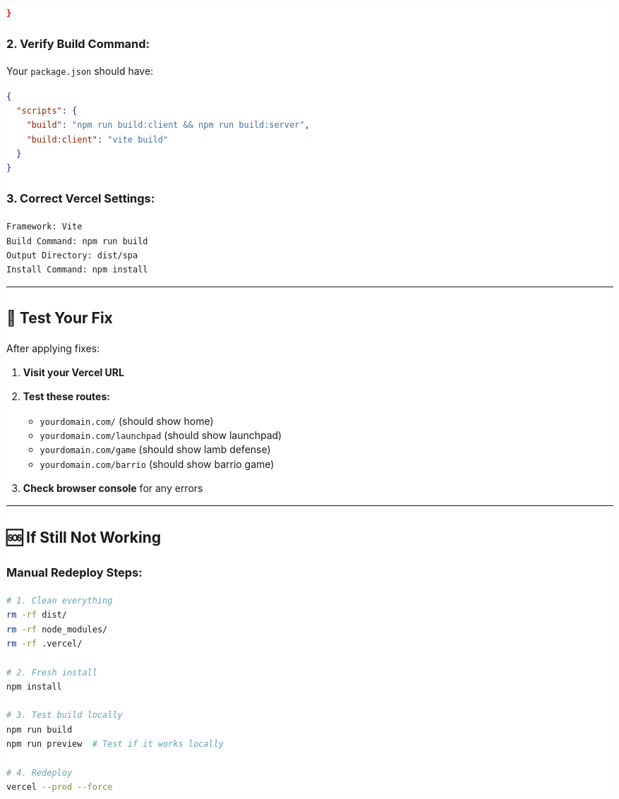 ```json
}
```

### 2. Verify Build Command:

Your `package.json` should have:

```json
{
  "scripts": {
    "build": "npm run build:client && npm run build:server",
    "build:client": "vite build"
  }
}
```

### 3. Correct Vercel Settings:

```
Framework: Vite
Build Command: npm run build
Output Directory: dist/spa
Install Command: npm install
```

---

## 🧪 Test Your Fix

After applying fixes:

1. **Visit your Vercel URL**
2. **Test these routes:**

   - `yourdomain.com/` (should show home)
   - `yourdomain.com/launchpad` (should show launchpad)
   - `yourdomain.com/game` (should show lamb defense)
   - `yourdomain.com/barrio` (should show barrio game)

3. **Check browser console** for any errors

---

## 🆘 If Still Not Working

### Manual Redeploy Steps:

```bash
# 1. Clean everything
rm -rf dist/
rm -rf node_modules/
rm -rf .vercel/

# 2. Fresh install
npm install

# 3. Test build locally
npm run build
npm run preview  # Test if it works locally

# 4. Redeploy
vercel --prod --force
```
